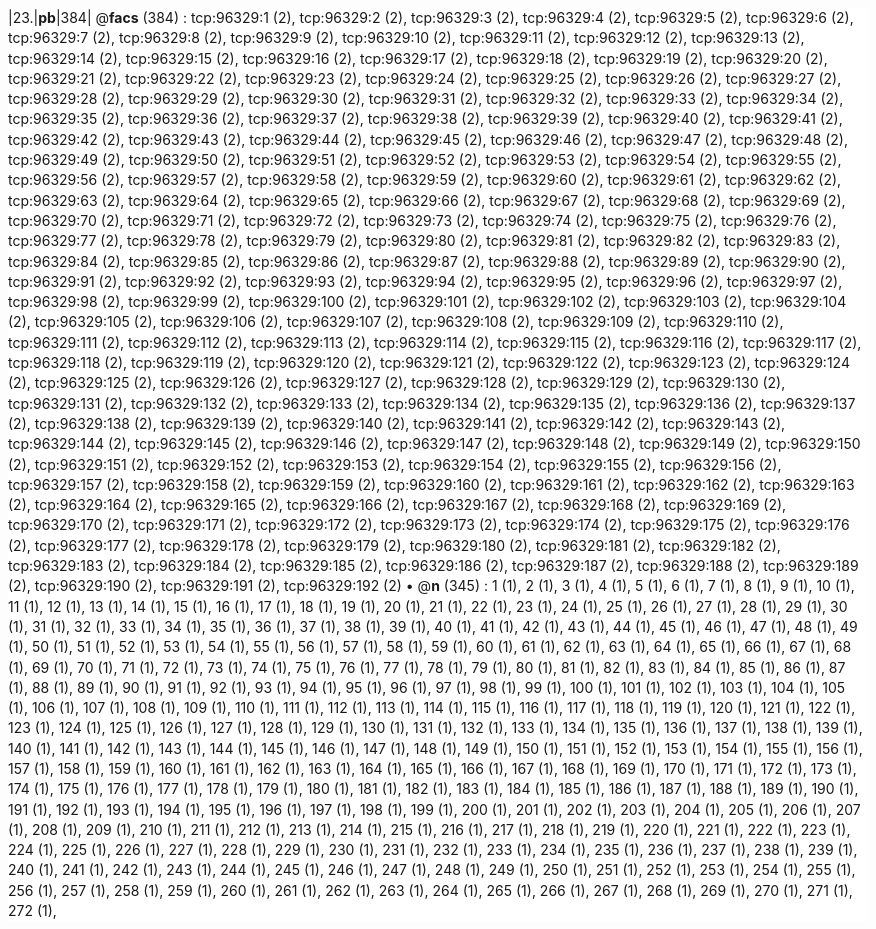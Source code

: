 |23.|__pb__|384| @__facs__ (384) : tcp:96329:1 (2), tcp:96329:2 (2), tcp:96329:3 (2), tcp:96329:4 (2), tcp:96329:5 (2), tcp:96329:6 (2), tcp:96329:7 (2), tcp:96329:8 (2), tcp:96329:9 (2), tcp:96329:10 (2), tcp:96329:11 (2), tcp:96329:12 (2), tcp:96329:13 (2), tcp:96329:14 (2), tcp:96329:15 (2), tcp:96329:16 (2), tcp:96329:17 (2), tcp:96329:18 (2), tcp:96329:19 (2), tcp:96329:20 (2), tcp:96329:21 (2), tcp:96329:22 (2), tcp:96329:23 (2), tcp:96329:24 (2), tcp:96329:25 (2), tcp:96329:26 (2), tcp:96329:27 (2), tcp:96329:28 (2), tcp:96329:29 (2), tcp:96329:30 (2), tcp:96329:31 (2), tcp:96329:32 (2), tcp:96329:33 (2), tcp:96329:34 (2), tcp:96329:35 (2), tcp:96329:36 (2), tcp:96329:37 (2), tcp:96329:38 (2), tcp:96329:39 (2), tcp:96329:40 (2), tcp:96329:41 (2), tcp:96329:42 (2), tcp:96329:43 (2), tcp:96329:44 (2), tcp:96329:45 (2), tcp:96329:46 (2), tcp:96329:47 (2), tcp:96329:48 (2), tcp:96329:49 (2), tcp:96329:50 (2), tcp:96329:51 (2), tcp:96329:52 (2), tcp:96329:53 (2), tcp:96329:54 (2), tcp:96329:55 (2), tcp:96329:56 (2), tcp:96329:57 (2), tcp:96329:58 (2), tcp:96329:59 (2), tcp:96329:60 (2), tcp:96329:61 (2), tcp:96329:62 (2), tcp:96329:63 (2), tcp:96329:64 (2), tcp:96329:65 (2), tcp:96329:66 (2), tcp:96329:67 (2), tcp:96329:68 (2), tcp:96329:69 (2), tcp:96329:70 (2), tcp:96329:71 (2), tcp:96329:72 (2), tcp:96329:73 (2), tcp:96329:74 (2), tcp:96329:75 (2), tcp:96329:76 (2), tcp:96329:77 (2), tcp:96329:78 (2), tcp:96329:79 (2), tcp:96329:80 (2), tcp:96329:81 (2), tcp:96329:82 (2), tcp:96329:83 (2), tcp:96329:84 (2), tcp:96329:85 (2), tcp:96329:86 (2), tcp:96329:87 (2), tcp:96329:88 (2), tcp:96329:89 (2), tcp:96329:90 (2), tcp:96329:91 (2), tcp:96329:92 (2), tcp:96329:93 (2), tcp:96329:94 (2), tcp:96329:95 (2), tcp:96329:96 (2), tcp:96329:97 (2), tcp:96329:98 (2), tcp:96329:99 (2), tcp:96329:100 (2), tcp:96329:101 (2), tcp:96329:102 (2), tcp:96329:103 (2), tcp:96329:104 (2), tcp:96329:105 (2), tcp:96329:106 (2), tcp:96329:107 (2), tcp:96329:108 (2), tcp:96329:109 (2), tcp:96329:110 (2), tcp:96329:111 (2), tcp:96329:112 (2), tcp:96329:113 (2), tcp:96329:114 (2), tcp:96329:115 (2), tcp:96329:116 (2), tcp:96329:117 (2), tcp:96329:118 (2), tcp:96329:119 (2), tcp:96329:120 (2), tcp:96329:121 (2), tcp:96329:122 (2), tcp:96329:123 (2), tcp:96329:124 (2), tcp:96329:125 (2), tcp:96329:126 (2), tcp:96329:127 (2), tcp:96329:128 (2), tcp:96329:129 (2), tcp:96329:130 (2), tcp:96329:131 (2), tcp:96329:132 (2), tcp:96329:133 (2), tcp:96329:134 (2), tcp:96329:135 (2), tcp:96329:136 (2), tcp:96329:137 (2), tcp:96329:138 (2), tcp:96329:139 (2), tcp:96329:140 (2), tcp:96329:141 (2), tcp:96329:142 (2), tcp:96329:143 (2), tcp:96329:144 (2), tcp:96329:145 (2), tcp:96329:146 (2), tcp:96329:147 (2), tcp:96329:148 (2), tcp:96329:149 (2), tcp:96329:150 (2), tcp:96329:151 (2), tcp:96329:152 (2), tcp:96329:153 (2), tcp:96329:154 (2), tcp:96329:155 (2), tcp:96329:156 (2), tcp:96329:157 (2), tcp:96329:158 (2), tcp:96329:159 (2), tcp:96329:160 (2), tcp:96329:161 (2), tcp:96329:162 (2), tcp:96329:163 (2), tcp:96329:164 (2), tcp:96329:165 (2), tcp:96329:166 (2), tcp:96329:167 (2), tcp:96329:168 (2), tcp:96329:169 (2), tcp:96329:170 (2), tcp:96329:171 (2), tcp:96329:172 (2), tcp:96329:173 (2), tcp:96329:174 (2), tcp:96329:175 (2), tcp:96329:176 (2), tcp:96329:177 (2), tcp:96329:178 (2), tcp:96329:179 (2), tcp:96329:180 (2), tcp:96329:181 (2), tcp:96329:182 (2), tcp:96329:183 (2), tcp:96329:184 (2), tcp:96329:185 (2), tcp:96329:186 (2), tcp:96329:187 (2), tcp:96329:188 (2), tcp:96329:189 (2), tcp:96329:190 (2), tcp:96329:191 (2), tcp:96329:192 (2)  •  @__n__ (345) : 1 (1), 2 (1), 3 (1), 4 (1), 5 (1), 6 (1), 7 (1), 8 (1), 9 (1), 10 (1), 11 (1), 12 (1), 13 (1), 14 (1), 15 (1), 16 (1), 17 (1), 18 (1), 19 (1), 20 (1), 21 (1), 22 (1), 23 (1), 24 (1), 25 (1), 26 (1), 27 (1), 28 (1), 29 (1), 30 (1), 31 (1), 32 (1), 33 (1), 34 (1), 35 (1), 36 (1), 37 (1), 38 (1), 39 (1), 40 (1), 41 (1), 42 (1), 43 (1), 44 (1), 45 (1), 46 (1), 47 (1), 48 (1), 49 (1), 50 (1), 51 (1), 52 (1), 53 (1), 54 (1), 55 (1), 56 (1), 57 (1), 58 (1), 59 (1), 60 (1), 61 (1), 62 (1), 63 (1), 64 (1), 65 (1), 66 (1), 67 (1), 68 (1), 69 (1), 70 (1), 71 (1), 72 (1), 73 (1), 74 (1), 75 (1), 76 (1), 77 (1), 78 (1), 79 (1), 80 (1), 81 (1), 82 (1), 83 (1), 84 (1), 85 (1), 86 (1), 87 (1), 88 (1), 89 (1), 90 (1), 91 (1), 92 (1), 93 (1), 94 (1), 95 (1), 96 (1), 97 (1), 98 (1), 99 (1), 100 (1), 101 (1), 102 (1), 103 (1), 104 (1), 105 (1), 106 (1), 107 (1), 108 (1), 109 (1), 110 (1), 111 (1), 112 (1), 113 (1), 114 (1), 115 (1), 116 (1), 117 (1), 118 (1), 119 (1), 120 (1), 121 (1), 122 (1), 123 (1), 124 (1), 125 (1), 126 (1), 127 (1), 128 (1), 129 (1), 130 (1), 131 (1), 132 (1), 133 (1), 134 (1), 135 (1), 136 (1), 137 (1), 138 (1), 139 (1), 140 (1), 141 (1), 142 (1), 143 (1), 144 (1), 145 (1), 146 (1), 147 (1), 148 (1), 149 (1), 150 (1), 151 (1), 152 (1), 153 (1), 154 (1), 155 (1), 156 (1), 157 (1), 158 (1), 159 (1), 160 (1), 161 (1), 162 (1), 163 (1), 164 (1), 165 (1), 166 (1), 167 (1), 168 (1), 169 (1), 170 (1), 171 (1), 172 (1), 173 (1), 174 (1), 175 (1), 176 (1), 177 (1), 178 (1), 179 (1), 180 (1), 181 (1), 182 (1), 183 (1), 184 (1), 185 (1), 186 (1), 187 (1), 188 (1), 189 (1), 190 (1), 191 (1), 192 (1), 193 (1), 194 (1), 195 (1), 196 (1), 197 (1), 198 (1), 199 (1), 200 (1), 201 (1), 202 (1), 203 (1), 204 (1), 205 (1), 206 (1), 207 (1), 208 (1), 209 (1), 210 (1), 211 (1), 212 (1), 213 (1), 214 (1), 215 (1), 216 (1), 217 (1), 218 (1), 219 (1), 220 (1), 221 (1), 222 (1), 223 (1), 224 (1), 225 (1), 226 (1), 227 (1), 228 (1), 229 (1), 230 (1), 231 (1), 232 (1), 233 (1), 234 (1), 235 (1), 236 (1), 237 (1), 238 (1), 239 (1), 240 (1), 241 (1), 242 (1), 243 (1), 244 (1), 245 (1), 246 (1), 247 (1), 248 (1), 249 (1), 250 (1), 251 (1), 252 (1), 253 (1), 254 (1), 255 (1), 256 (1), 257 (1), 258 (1), 259 (1), 260 (1), 261 (1), 262 (1), 263 (1), 264 (1), 265 (1), 266 (1), 267 (1), 268 (1), 269 (1), 270 (1), 271 (1), 272 (1),